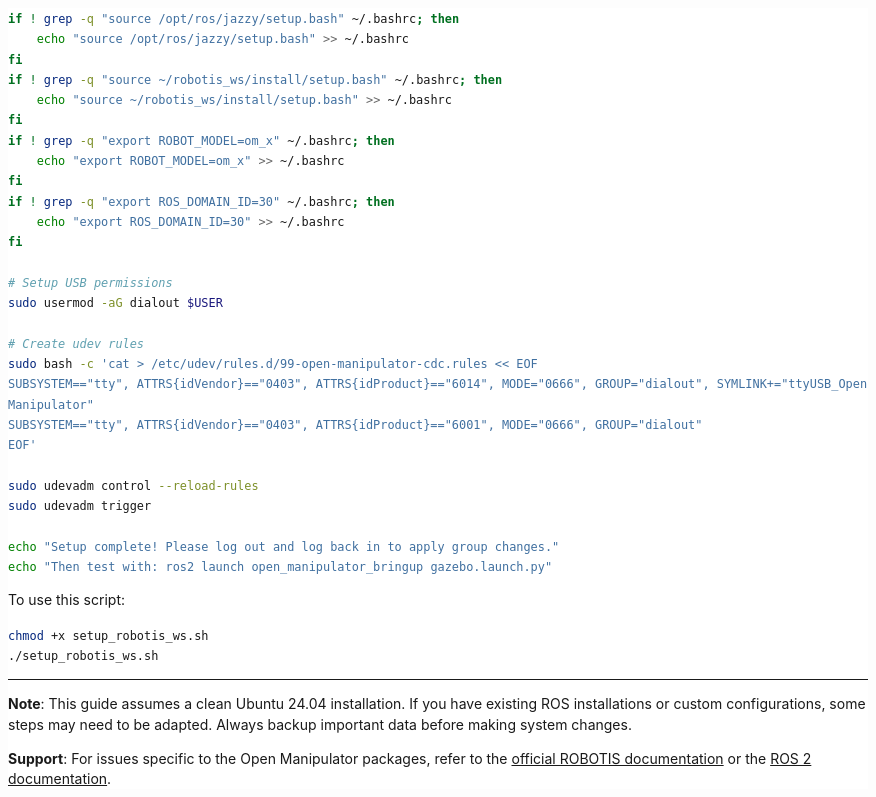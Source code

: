 ```bash
if ! grep -q "source /opt/ros/jazzy/setup.bash" ~/.bashrc; then
    echo "source /opt/ros/jazzy/setup.bash" >> ~/.bashrc
fi
if ! grep -q "source ~/robotis_ws/install/setup.bash" ~/.bashrc; then
    echo "source ~/robotis_ws/install/setup.bash" >> ~/.bashrc
fi
if ! grep -q "export ROBOT_MODEL=om_x" ~/.bashrc; then
    echo "export ROBOT_MODEL=om_x" >> ~/.bashrc
fi
if ! grep -q "export ROS_DOMAIN_ID=30" ~/.bashrc; then
    echo "export ROS_DOMAIN_ID=30" >> ~/.bashrc
fi

# Setup USB permissions
sudo usermod -aG dialout $USER

# Create udev rules
sudo bash -c 'cat > /etc/udev/rules.d/99-open-manipulator-cdc.rules << EOF
SUBSYSTEM=="tty", ATTRS{idVendor}=="0403", ATTRS{idProduct}=="6014", MODE="0666", GROUP="dialout", SYMLINK+="ttyUSB_OpenManipulator"
SUBSYSTEM=="tty", ATTRS{idVendor}=="0403", ATTRS{idProduct}=="6001", MODE="0666", GROUP="dialout"
EOF'

sudo udevadm control --reload-rules
sudo udevadm trigger

echo "Setup complete! Please log out and log back in to apply group changes."
echo "Then test with: ros2 launch open_manipulator_bringup gazebo.launch.py"
```

To use this script:

```bash
chmod +x setup_robotis_ws.sh
./setup_robotis_ws.sh
```

---

**Note**: This guide assumes a clean Ubuntu 24.04 installation. If you have existing ROS installations or custom configurations, some steps may need to be adapted. Always backup important data before making system changes.

**Support**: For issues specific to the Open Manipulator packages, refer to the [official ROBOTIS documentation](https://github.com/ROBOTIS-GIT/open_manipulator) or the [ROS 2 documentation](https://docs.ros.org/en/jazzy/). 